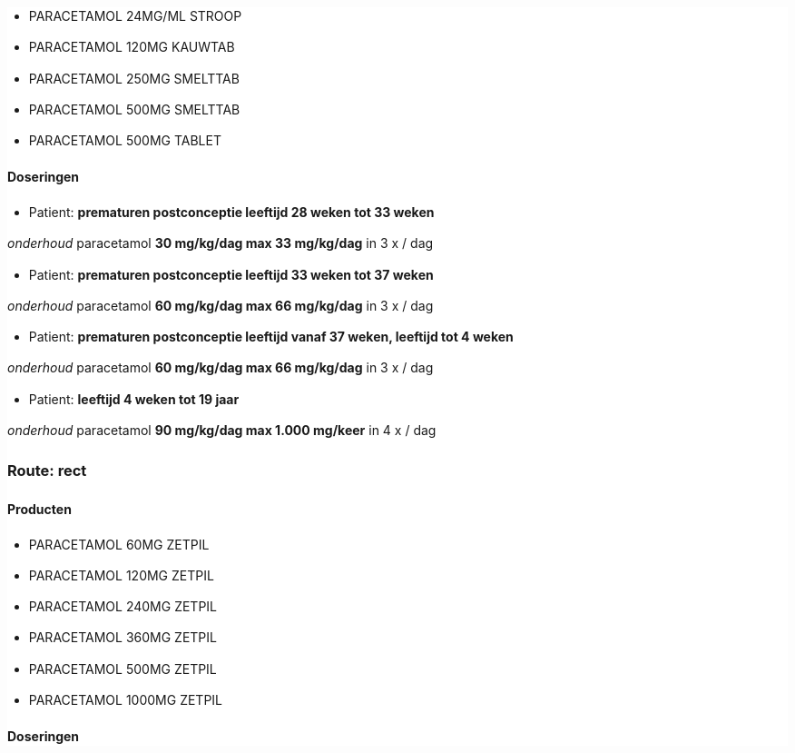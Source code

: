 * PARACETAMOL 24MG/ML STROOP


* PARACETAMOL 120MG KAUWTAB


* PARACETAMOL 250MG SMELTTAB


* PARACETAMOL 500MG SMELTTAB


* PARACETAMOL 500MG TABLET


#### Doseringen

* Patient: **prematuren postconceptie leeftijd 28 weken tot 33 weken**


> 
*onderhoud*
paracetamol **30 mg/kg/dag max 33 mg/kg/dag** in 3 x / dag
* Patient: **prematuren postconceptie leeftijd 33 weken tot 37 weken**


> 
*onderhoud*
paracetamol **60 mg/kg/dag max 66 mg/kg/dag** in 3 x / dag
* Patient: **prematuren postconceptie leeftijd vanaf 37 weken, leeftijd tot 4 weken**


> 
*onderhoud*
paracetamol **60 mg/kg/dag max 66 mg/kg/dag** in 3 x / dag
* Patient: **leeftijd 4 weken tot 19 jaar**


> 
*onderhoud*
paracetamol **90 mg/kg/dag max 1.000 mg/keer** in 4 x / dag
### Route: rect
#### Producten

* PARACETAMOL 60MG ZETPIL


* PARACETAMOL 120MG ZETPIL


* PARACETAMOL 240MG ZETPIL


* PARACETAMOL 360MG ZETPIL


* PARACETAMOL 500MG ZETPIL


* PARACETAMOL 1000MG ZETPIL


#### Doseringen
